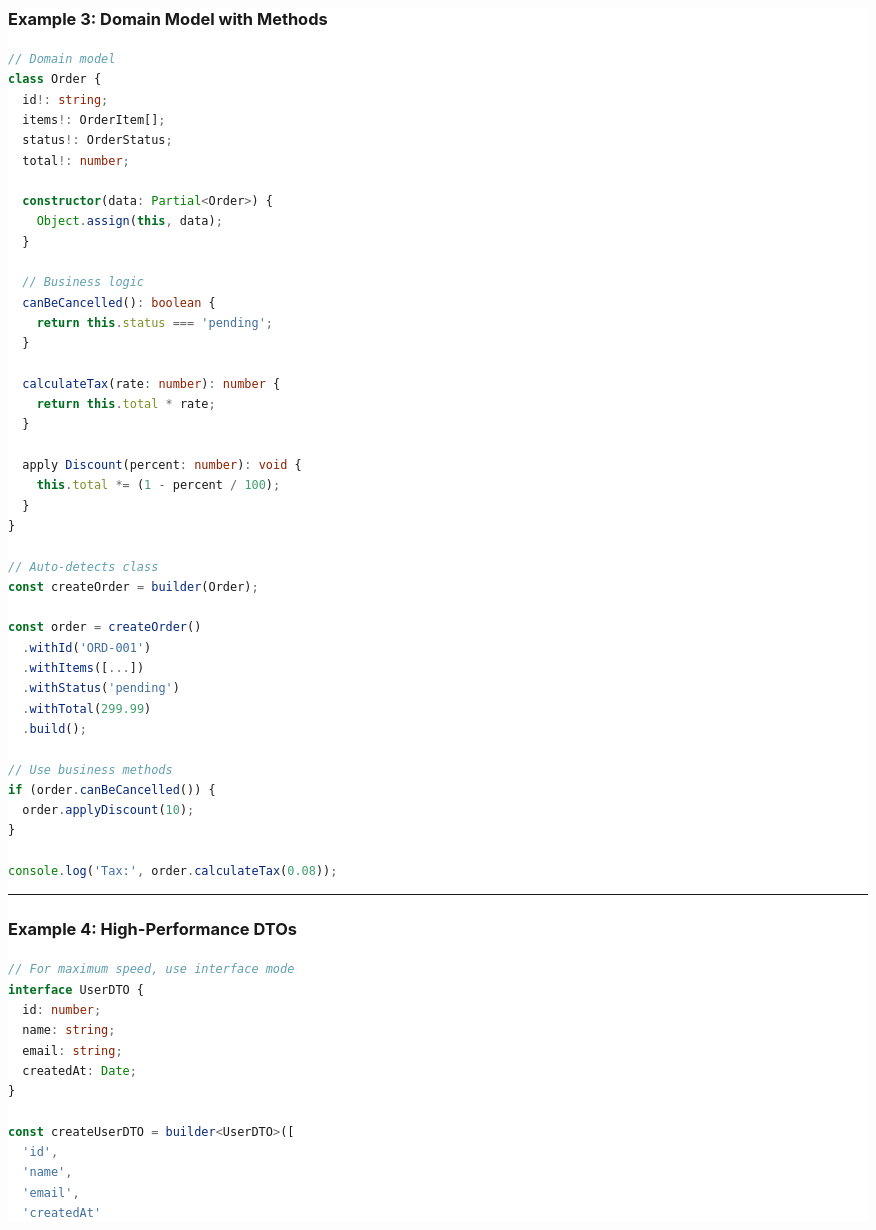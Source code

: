 
### **Example 3: Domain Model with Methods**

```typescript
// Domain model
class Order {
  id!: string;
  items!: OrderItem[];
  status!: OrderStatus;
  total!: number;
  
  constructor(data: Partial<Order>) {
    Object.assign(this, data);
  }
  
  // Business logic
  canBeCancelled(): boolean {
    return this.status === 'pending';
  }
  
  calculateTax(rate: number): number {
    return this.total * rate;
  }
  
  apply Discount(percent: number): void {
    this.total *= (1 - percent / 100);
  }
}

// Auto-detects class
const createOrder = builder(Order);

const order = createOrder()
  .withId('ORD-001')
  .withItems([...])
  .withStatus('pending')
  .withTotal(299.99)
  .build();

// Use business methods
if (order.canBeCancelled()) {
  order.applyDiscount(10);
}

console.log('Tax:', order.calculateTax(0.08));
```

---

### **Example 4: High-Performance DTOs**

```typescript
// For maximum speed, use interface mode
interface UserDTO {
  id: number;
  name: string;
  email: string;
  createdAt: Date;
}

const createUserDTO = builder<UserDTO>([
  'id',
  'name',
  'email',
  'createdAt'
```